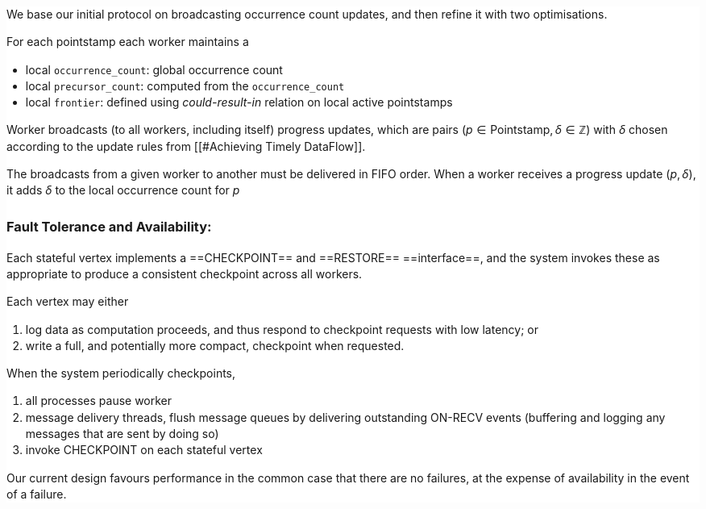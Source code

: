 We base our initial protocol on broadcasting occurrence count updates, and then refine it with two optimisations.

For each pointstamp each worker maintains a 
- local `occurrence_count`: global occurrence count
- local `precursor_count`: computed from the `occurrence_count`
- local `frontier`: defined using *could-result-in* relation on local active pointstamps

Worker broadcasts (to all workers, including itself) progress updates, which are pairs $(p \in \text{Pointstamp}, \delta \in \mathbb{Z})$ with $\delta$ chosen according to the update rules from [[#Achieving Timely DataFlow]].

The broadcasts from a given worker to another must be delivered in FIFO order. When a worker receives a progress update $(p, \delta)$, it adds $\delta$ to the local occurrence count for $p$


### Fault Tolerance and Availability:
Each stateful vertex implements a ==CHECKPOINT== and ==RESTORE== ==interface==, and the system invokes these as appropriate to produce a consistent checkpoint across all workers.

Each vertex may either 
1. log data as computation proceeds, and thus respond to checkpoint requests with low latency; or 
2. write a full, and potentially more compact, checkpoint when requested. 

When the system periodically checkpoints, 
1. all processes pause worker
2. message delivery threads, flush message queues by delivering outstanding ON-RECV events (buffering and logging any messages that are sent by doing so)
3. invoke CHECKPOINT on each stateful vertex

Our current design favours performance in the common case that there are no failures, at the expense of availability in the event of a failure.

